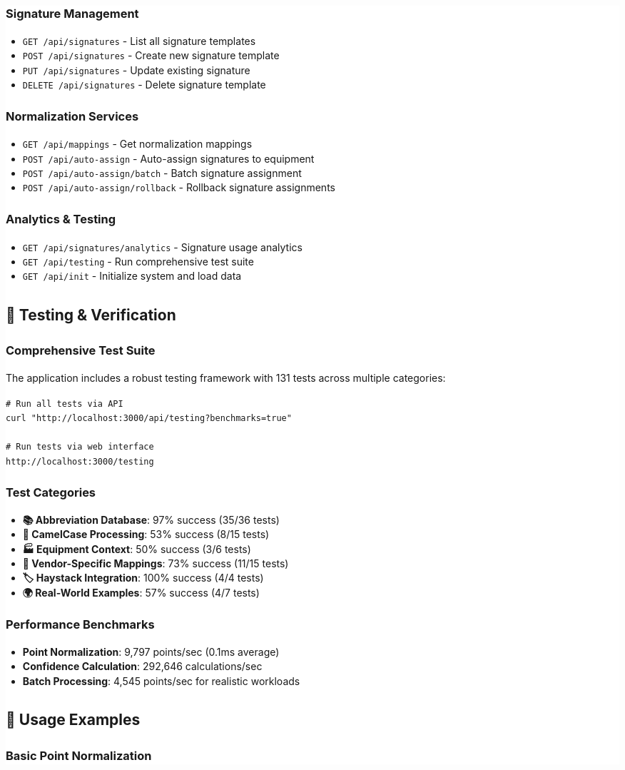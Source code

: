 ### **Signature Management**

*   `GET /api/signatures` - List all signature templates
*   `POST /api/signatures` - Create new signature template
*   `PUT /api/signatures` - Update existing signature
*   `DELETE /api/signatures` - Delete signature template

### **Normalization Services**

*   `GET /api/mappings` - Get normalization mappings
*   `POST /api/auto-assign` - Auto-assign signatures to equipment
*   `POST /api/auto-assign/batch` - Batch signature assignment
*   `POST /api/auto-assign/rollback` - Rollback signature assignments

### **Analytics & Testing**

*   `GET /api/signatures/analytics` - Signature usage analytics
*   `GET /api/testing` - Run comprehensive test suite
*   `GET /api/init` - Initialize system and load data

## 🧪 Testing & Verification

### **Comprehensive Test Suite**

The application includes a robust testing framework with 131 tests across multiple categories:

```
# Run all tests via API
curl "http://localhost:3000/api/testing?benchmarks=true"

# Run tests via web interface
http://localhost:3000/testing
```

### **Test Categories**

*   **📚 Abbreviation Database**: 97% success (35/36 tests)
*   **🐪 CamelCase Processing**: 53% success (8/15 tests)
*   **🏭 Equipment Context**: 50% success (3/6 tests)
*   **🏢 Vendor-Specific Mappings**: 73% success (11/15 tests)
*   **🏷️ Haystack Integration**: 100% success (4/4 tests)
*   **🌍 Real-World Examples**: 57% success (4/7 tests)

### **Performance Benchmarks**

*   **Point Normalization**: 9,797 points/sec (0.1ms average)
*   **Confidence Calculation**: 292,646 calculations/sec
*   **Batch Processing**: 4,545 points/sec for realistic workloads

## 📖 Usage Examples

### **Basic Point Normalization**
